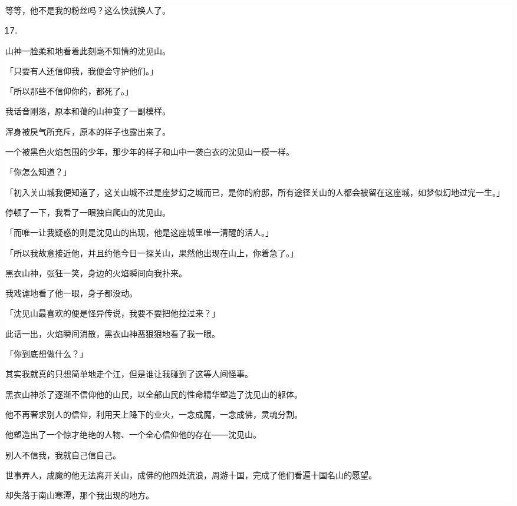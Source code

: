 等等，他不是我的粉丝吗？这么快就换人了。


17.


山神一脸柔和地看着此刻毫不知情的沈见山。


「只要有人还信仰我，我便会守护他们。」


「所以那些不信仰你的，都死了。」


我话音刚落，原本和蔼的山神变了一副模样。


浑身被戾气所充斥，原本的样子也露出来了。


一个被黑色火焰包围的少年，那少年的样子和山中一袭白衣的沈见山一模一样。


「你怎么知道？」


「初入关山城我便知道了，这关山城不过是座梦幻之城而已，是你的府邸，所有途径关山的人都会被留在这座城，如梦似幻地过完一生。」


停顿了一下，我看了一眼独自爬山的沈见山。


「而唯一让我疑惑的则是沈见山的出现，他是这座城里唯一清醒的活人。」


「所以我故意接近他，并且约他今日一探关山，果然他出现在山上，你着急了。」


黑衣山神，张狂一笑，身边的火焰瞬间向我扑来。


我戏谑地看了他一眼，身子都没动。


「沈见山最喜欢的便是怪异传说，我要不要把他拉过来？」


此话一出，火焰瞬间消散，黑衣山神恶狠狠地看了我一眼。


「你到底想做什么？」


其实我就真的只想简单地走个江，但是谁让我碰到了这等人间怪事。


黑衣山神杀了逐渐不信仰他的山民，以全部山民的性命精华塑造了沈见山的躯体。


他不再奢求别人的信仰，利用天上降下的业火，一念成魔，一念成佛，灵魂分割。


他塑造出了一个惊才绝艳的人物、一个全心信仰他的存在——沈见山。


别人不信我，我就自己信自己。


世事弄人，成魔的他无法离开关山，成佛的他四处流浪，周游十国，完成了他们看遍十国名山的愿望。


却失落于南山寒潭，那个我出现的地方。
